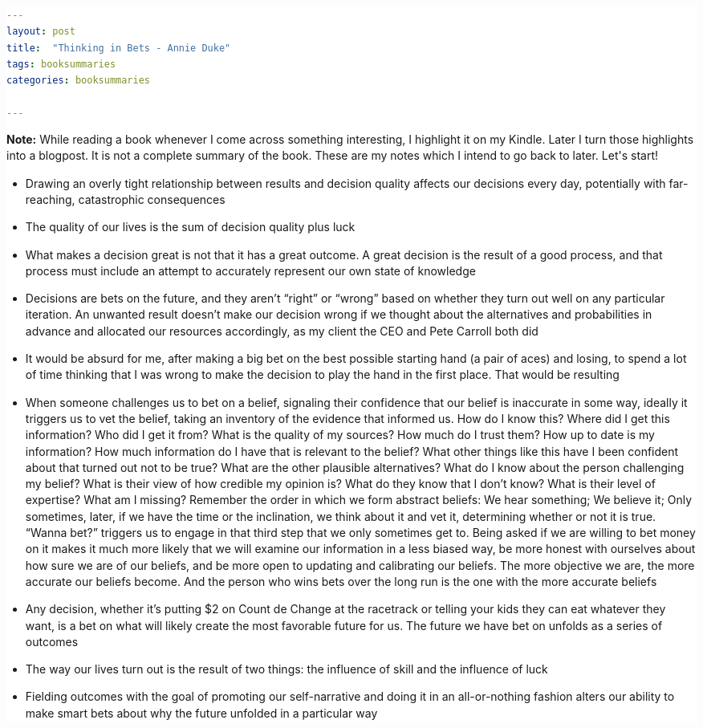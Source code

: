 ```yaml
---
layout: post
title:  "Thinking in Bets - Annie Duke"
tags: booksummaries
categories: booksummaries

---
```

**Note:** While reading a book whenever I come across something interesting, I highlight it on my Kindle. Later I turn those highlights into a blogpost. It is not a complete summary of the book. These are my notes which I intend to go back to later. Let's start!
 
- Drawing an overly tight relationship between results and decision quality affects our decisions every day, potentially with far-reaching, catastrophic consequences

- The quality of our lives is the sum of decision quality plus luck

- What makes a decision great is not that it has a great outcome. A great decision is the result of a good process, and that process must include an attempt to accurately represent our own state of knowledge

- Decisions are bets on the future, and they aren’t “right” or “wrong” based on whether they turn out well on any particular iteration. An unwanted result doesn’t make our decision wrong if we thought about the alternatives and probabilities in advance and allocated our resources accordingly, as my client the CEO and Pete Carroll both did

- It would be absurd for me, after making a big bet on the best possible starting hand (a pair of aces) and losing, to spend a lot of time thinking that I was wrong to make the decision to play the hand in the first place. That would be resulting
 
- When someone challenges us to bet on a belief, signaling their confidence that our belief is inaccurate in some way, ideally it triggers us to vet the belief, taking an inventory of the evidence that informed us. How do I know this? Where did I get this information? Who did I get it from? What is the quality of my sources? How much do I trust them? How up to date is my information? How much information do I have that is relevant to the belief? What other things like this have I been confident about that turned out not to be true? What are the other plausible alternatives? What do I know about the person challenging my belief? What is their view of how credible my opinion is? What do they know that I don’t know? What is their level of expertise? What am I missing? Remember the order in which we form abstract beliefs: We hear something; We believe it; Only sometimes, later, if we have the time or the inclination, we think about it and vet it, determining whether or not it is true. “Wanna bet?” triggers us to engage in that third step that we only sometimes get to. Being asked if we are willing to bet money on it makes it much more likely that we will examine our information in a less biased way, be more honest with ourselves about how sure we are of our beliefs, and be more open to updating and calibrating our beliefs. The more objective we are, the more accurate our beliefs become. And the person who wins bets over the long run is the one with the more accurate beliefs

- Any decision, whether it’s putting $2 on Count de Change at the racetrack or telling your kids they can eat whatever they want, is a bet on what will likely create the most favorable future for us. The future we have bet on unfolds as a series of outcomes

- The way our lives turn out is the result of two things: the influence of skill and the influence of luck

- Fielding outcomes with the goal of promoting our self-narrative and doing it in an all-or-nothing fashion alters our ability to make smart bets about why the future unfolded in a particular way
